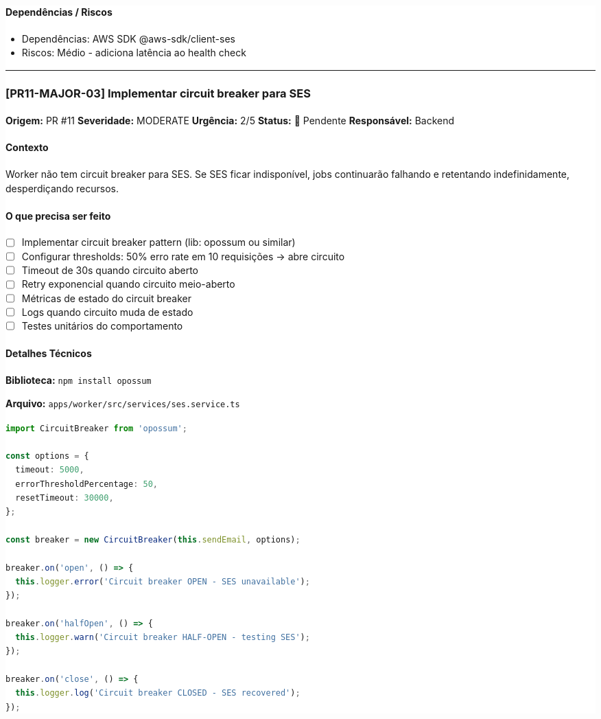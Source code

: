 #### Dependências / Riscos
- Dependências: AWS SDK @aws-sdk/client-ses
- Riscos: Médio - adiciona latência ao health check

---

### [PR11-MAJOR-03] Implementar circuit breaker para SES

**Origem:** PR #11
**Severidade:** MODERATE
**Urgência:** 2/5
**Status:** 🔴 Pendente
**Responsável:** Backend

#### Contexto
Worker não tem circuit breaker para SES. Se SES ficar indisponível, jobs continuarão falhando e retentando indefinidamente, desperdiçando recursos.

#### O que precisa ser feito
- [ ] Implementar circuit breaker pattern (lib: opossum ou similar)
- [ ] Configurar thresholds: 50% erro rate em 10 requisições → abre circuito
- [ ] Timeout de 30s quando circuito aberto
- [ ] Retry exponencial quando circuito meio-aberto
- [ ] Métricas de estado do circuit breaker
- [ ] Logs quando circuito muda de estado
- [ ] Testes unitários do comportamento

#### Detalhes Técnicos

**Biblioteca:** `npm install opossum`

**Arquivo:** `apps/worker/src/services/ses.service.ts`

```typescript
import CircuitBreaker from 'opossum';

const options = {
  timeout: 5000,
  errorThresholdPercentage: 50,
  resetTimeout: 30000,
};

const breaker = new CircuitBreaker(this.sendEmail, options);

breaker.on('open', () => {
  this.logger.error('Circuit breaker OPEN - SES unavailable');
});

breaker.on('halfOpen', () => {
  this.logger.warn('Circuit breaker HALF-OPEN - testing SES');
});

breaker.on('close', () => {
  this.logger.log('Circuit breaker CLOSED - SES recovered');
});
```

